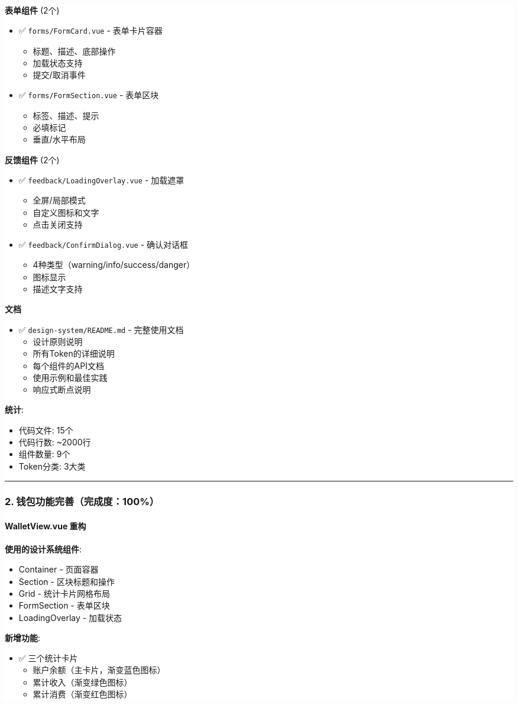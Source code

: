 **表单组件** (2个)
- ✅ `forms/FormCard.vue` - 表单卡片容器
  - 标题、描述、底部操作
  - 加载状态支持
  - 提交/取消事件

- ✅ `forms/FormSection.vue` - 表单区块
  - 标签、描述、提示
  - 必填标记
  - 垂直/水平布局

**反馈组件** (2个)
- ✅ `feedback/LoadingOverlay.vue` - 加载遮罩
  - 全屏/局部模式
  - 自定义图标和文字
  - 点击关闭支持

- ✅ `feedback/ConfirmDialog.vue` - 确认对话框
  - 4种类型（warning/info/success/danger）
  - 图标显示
  - 描述文字支持

**文档**
- ✅ `design-system/README.md` - 完整使用文档
  - 设计原则说明
  - 所有Token的详细说明
  - 每个组件的API文档
  - 使用示例和最佳实践
  - 响应式断点说明

**统计**:
- 代码文件: 15个
- 代码行数: ~2000行
- 组件数量: 9个
- Token分类: 3大类

---

### 2. 钱包功能完善（完成度：100%）

#### WalletView.vue 重构

**使用的设计系统组件**:
- Container - 页面容器
- Section - 区块标题和操作
- Grid - 统计卡片网格布局
- FormSection - 表单区块
- LoadingOverlay - 加载状态

**新增功能**:
- ✅ 三个统计卡片
  - 账户余额（主卡片，渐变蓝色图标）
  - 累计收入（渐变绿色图标）
  - 累计消费（渐变红色图标）
  